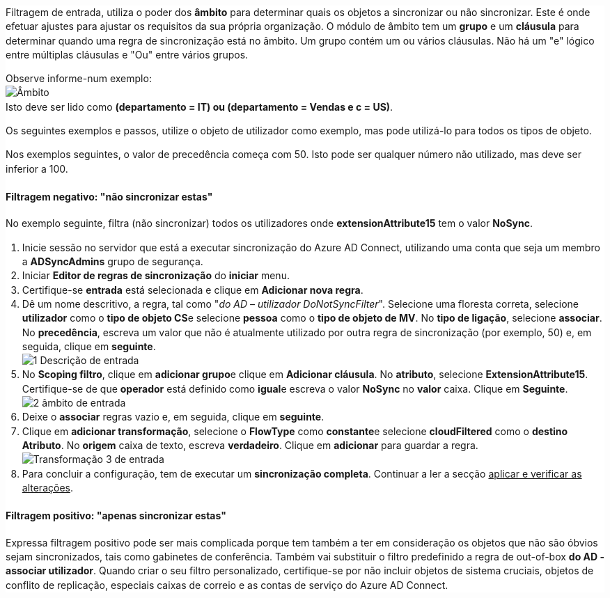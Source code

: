 Filtragem de entrada, utiliza o poder dos **âmbito** para determinar quais os objetos a sincronizar ou não sincronizar. Este é onde efetuar ajustes para ajustar os requisitos da sua própria organização. O módulo de âmbito tem um **grupo** e um **cláusula** para determinar quando uma regra de sincronização está no âmbito. Um grupo contém um ou vários cláusulas. Não há um "e" lógico entre múltiplas cláusulas e "Ou" entre vários grupos.

Observe informe-num exemplo:  
![Âmbito](./media/active-directory-aadconnectsync-configure-filtering/scope.png)  
Isto deve ser lido como **(departamento = IT) ou (departamento = Vendas e c = US)**.

Os seguintes exemplos e passos, utilize o objeto de utilizador como exemplo, mas pode utilizá-lo para todos os tipos de objeto.

Nos exemplos seguintes, o valor de precedência começa com 50. Isto pode ser qualquer número não utilizado, mas deve ser inferior a 100.

#### <a name="negative-filtering-do-not-sync-these"></a>Filtragem negativo: "não sincronizar estas"
No exemplo seguinte, filtra (não sincronizar) todos os utilizadores onde **extensionAttribute15** tem o valor **NoSync**.

1. Inicie sessão no servidor que está a executar sincronização do Azure AD Connect, utilizando uma conta que seja um membro a **ADSyncAdmins** grupo de segurança.
2. Iniciar **Editor de regras de sincronização** do **iniciar** menu.
3. Certifique-se **entrada** está selecionada e clique em **Adicionar nova regra**.
4. Dê um nome descritivo, a regra, tal como "*do AD – utilizador DoNotSyncFilter*". Selecione uma floresta correta, selecione **utilizador** como o **tipo de objeto CS**e selecione **pessoa** como o **tipo de objeto de MV**. No **tipo de ligação**, selecione **associar**. No **precedência**, escreva um valor que não é atualmente utilizado por outra regra de sincronização (por exemplo, 50) e, em seguida, clique em **seguinte**.  
   ![1 Descrição de entrada](./media/active-directory-aadconnectsync-configure-filtering/inbound1.png)  
5. No **Scoping filtro**, clique em **adicionar grupo**e clique em **Adicionar cláusula**. No **atributo**, selecione **ExtensionAttribute15**. Certifique-se de que **operador** está definido como **igual**e escreva o valor **NoSync** no **valor** caixa. Clique em **Seguinte**.  
   ![2 âmbito de entrada](./media/active-directory-aadconnectsync-configure-filtering/inbound2.png)  
6. Deixe o **associar** regras vazio e, em seguida, clique em **seguinte**.
7. Clique em **adicionar transformação**, selecione o **FlowType** como **constante**e selecione **cloudFiltered** como o **destino Atributo**. No **origem** caixa de texto, escreva **verdadeiro**. Clique em **adicionar** para guardar a regra.  
   ![Transformação 3 de entrada](./media/active-directory-aadconnectsync-configure-filtering/inbound3.png)
8. Para concluir a configuração, tem de executar um **sincronização completa**. Continuar a ler a secção [aplicar e verificar as alterações](#apply-and-verify-changes).

#### <a name="positive-filtering-only-sync-these"></a>Filtragem positivo: "apenas sincronizar estas"
Expressa filtragem positivo pode ser mais complicada porque tem também a ter em consideração os objetos que não são óbvios sejam sincronizados, tais como gabinetes de conferência. Também vai substituir o filtro predefinido a regra de out-of-box **do AD - associar utilizador**. Quando criar o seu filtro personalizado, certifique-se por não incluir objetos de sistema cruciais, objetos de conflito de replicação, especiais caixas de correio e as contas de serviço do Azure AD Connect.
